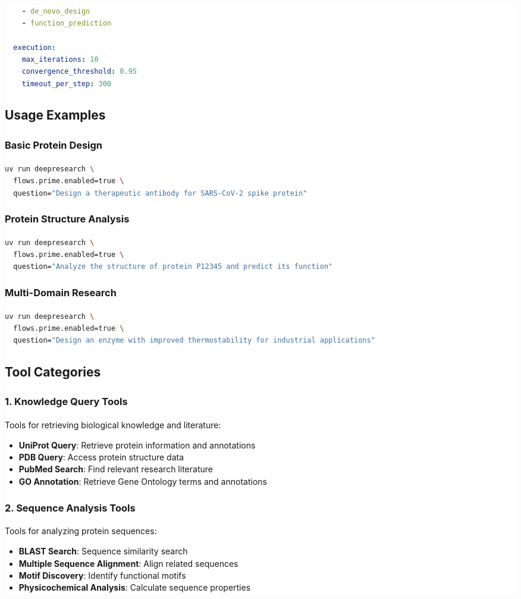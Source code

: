 ```yaml
    - de_novo_design
    - function_prediction

  execution:
    max_iterations: 10
    convergence_threshold: 0.95
    timeout_per_step: 300
```

## Usage Examples

### Basic Protein Design
```bash
uv run deepresearch \
  flows.prime.enabled=true \
  question="Design a therapeutic antibody for SARS-CoV-2 spike protein"
```

### Protein Structure Analysis
```bash
uv run deepresearch \
  flows.prime.enabled=true \
  question="Analyze the structure of protein P12345 and predict its function"
```

### Multi-Domain Research
```bash
uv run deepresearch \
  flows.prime.enabled=true \
  question="Design an enzyme with improved thermostability for industrial applications"
```

## Tool Categories

### 1. Knowledge Query Tools
Tools for retrieving biological knowledge and literature:

- **UniProt Query**: Retrieve protein information and annotations
- **PDB Query**: Access protein structure data
- **PubMed Search**: Find relevant research literature
- **GO Annotation**: Retrieve Gene Ontology terms and annotations

### 2. Sequence Analysis Tools
Tools for analyzing protein sequences:

- **BLAST Search**: Sequence similarity search
- **Multiple Sequence Alignment**: Align related sequences
- **Motif Discovery**: Identify functional motifs
- **Physicochemical Analysis**: Calculate sequence properties
